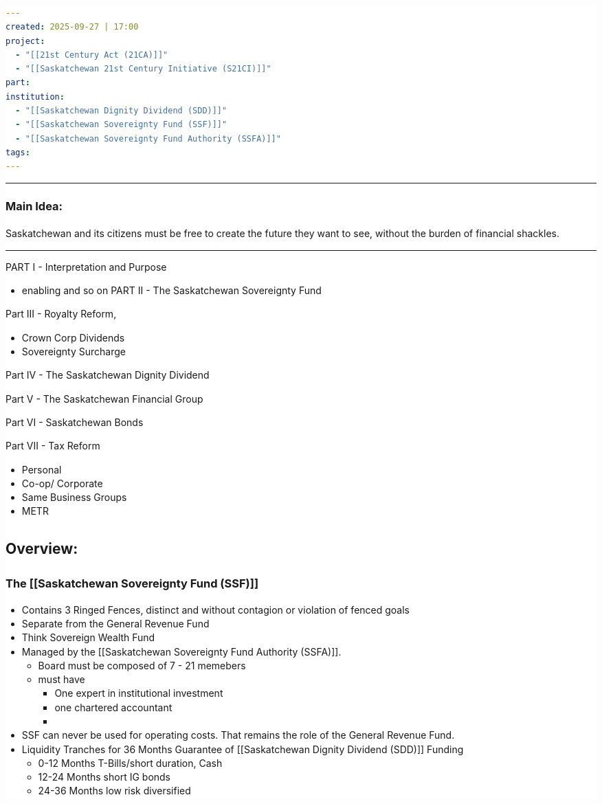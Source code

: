 ```yaml
---
created: 2025-09-27 | 17:00
project:
  - "[[21st Century Act (21CA)]]"
  - "[[Saskatchewan 21st Century Initiative (S21CI)]]"
part:
institution:
  - "[[Saskatchewan Dignity Dividend (SDD)]]"
  - "[[Saskatchewan Sovereignty Fund (SSF)]]"
  - "[[Saskatchewan Sovereignty Fund Authority (SSFA)]]"
tags:
---
```

---
### Main Idea:

Saskatchewan and its citizens must be free to create the future they want to see, without the burden of financial shackles. 

---

PART I - Interpretation and Purpose
- enabling and so on 
PART II - The Saskatchewan Sovereignty Fund 

Part III - Royalty Reform, 
- Crown Corp Dividends 
-  Sovereignty Surcharge

Part IV - The Saskatchewan Dignity Dividend 

Part V - The Saskatchewan Financial Group 

Part VI - Saskatchewan Bonds

Part VII - Tax Reform 
- Personal
- Co-op/ Corporate
- Same Business Groups
- METR







## Overview:



### The [[Saskatchewan Sovereignty Fund (SSF)]]

- Contains 3 Ringed Fences, distinct and without contagion or violation of fenced goals
- Separate from the General Revenue Fund
- Think Sovereign Wealth Fund
- Managed by the [[Saskatchewan Sovereignty Fund Authority (SSFA)]]. 
	- Board must be composed of 7 - 21 memebers
	- must have
		- One expert in institutional investment
		- one chartered accountant
		- 
- SSF can never be used for operating costs. That remains the role of the General Revenue Fund.  
- Liquidity Tranches for 36 Months Guarantee of [[Saskatchewan Dignity Dividend (SDD)]] Funding
	- 0-12 Months T-Bills/short duration, Cash
	- 12-24 Months short IG bonds
	- 24-36 Months low risk diversified 